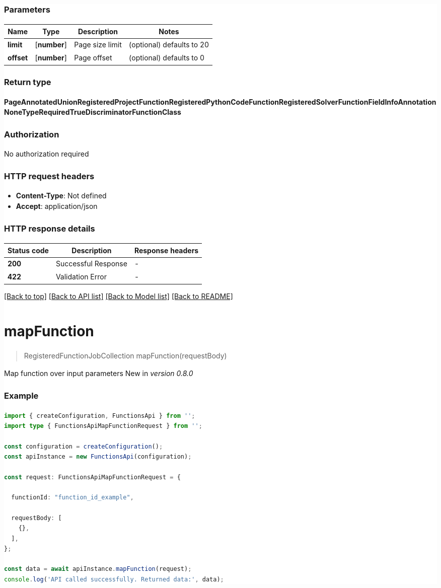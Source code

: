 
### Parameters

Name | Type | Description  | Notes
------------- | ------------- | ------------- | -------------
 **limit** | [**number**] | Page size limit | (optional) defaults to 20
 **offset** | [**number**] | Page offset | (optional) defaults to 0


### Return type

**PageAnnotatedUnionRegisteredProjectFunctionRegisteredPythonCodeFunctionRegisteredSolverFunctionFieldInfoAnnotationNoneTypeRequiredTrueDiscriminatorFunctionClass**

### Authorization

No authorization required

### HTTP request headers

 - **Content-Type**: Not defined
 - **Accept**: application/json


### HTTP response details
| Status code | Description | Response headers |
|-------------|-------------|------------------|
**200** | Successful Response |  -  |
**422** | Validation Error |  -  |

[[Back to top]](#) [[Back to API list]](README.md#documentation-for-api-endpoints) [[Back to Model list]](README.md#documentation-for-models) [[Back to README]](README.md)

# **mapFunction**
> RegisteredFunctionJobCollection mapFunction(requestBody)

Map function over input parameters  New in *version 0.8.0*

### Example


```typescript
import { createConfiguration, FunctionsApi } from '';
import type { FunctionsApiMapFunctionRequest } from '';

const configuration = createConfiguration();
const apiInstance = new FunctionsApi(configuration);

const request: FunctionsApiMapFunctionRequest = {
  
  functionId: "function_id_example",
  
  requestBody: [
    {},
  ],
};

const data = await apiInstance.mapFunction(request);
console.log('API called successfully. Returned data:', data);
```
